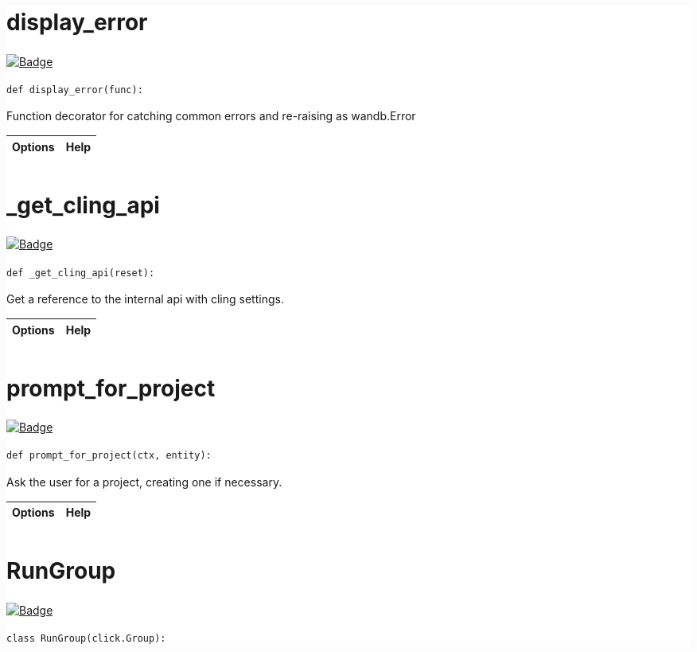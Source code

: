 
# display_error
[![Badge](https://img.shields.io/badge/View%20source%20on%20GitHub-black?style=for-the-badge&logo=github)](https://github.com/ariG23498/Aritra-Documentation/blob/master/cli.py#L80)

`def display_error(func):`

Function decorator for catching common errors and re-raising as wandb.Error

| **Options** | **Help** |
|:--:|:--|








# _get_cling_api
[![Badge](https://img.shields.io/badge/View%20source%20on%20GitHub-black?style=for-the-badge&logo=github)](https://github.com/ariG23498/Aritra-Documentation/blob/master/cli.py#L101)

`def _get_cling_api(reset):`

Get a reference to the internal api with cling settings.

| **Options** | **Help** |
|:--:|:--|








# prompt_for_project
[![Badge](https://img.shields.io/badge/View%20source%20on%20GitHub-black?style=for-the-badge&logo=github)](https://github.com/ariG23498/Aritra-Documentation/blob/master/cli.py#L114)

`def prompt_for_project(ctx, entity):`

Ask the user for a project, creating one if necessary.

| **Options** | **Help** |
|:--:|:--|








# RunGroup
[![Badge](https://img.shields.io/badge/View%20source%20on%20GitHub-black?style=for-the-badge&logo=github)](https://github.com/ariG23498/Aritra-Documentation/blob/master/cli.py#L151)

`class RunGroup(click.Group):`
